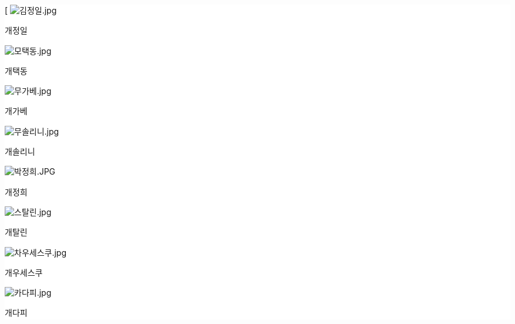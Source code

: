  ###

  
  




  
[ <img alt="김정일.jpg" src="files/attach/images/199/263/282/김정일.jpg" width="468" height="602" />



개정일



<img alt="모택동.jpg" src="files/attach/images/199/263/282/모택동.jpg" width="468" height="612" />



개택동



<img alt="무가베.jpg" src="files/attach/images/199/263/282/무가베.jpg" width="468" height="670" />



개가베



<img alt="무솔리니.jpg" src="files/attach/images/199/263/282/무솔리니.jpg" width="468" height="434" />



개솔리니



<img alt="박정희.JPG" src="files/attach/images/199/263/282/박정희.JPG" width="478" height="446" />



개정희



<img alt="스탈린.jpg" src="files/attach/images/199/263/282/스탈린.jpg" width="468" height="358" />



개탈린



<img alt="차우세스쿠.jpg" src="files/attach/images/199/263/282/차우세스쿠.jpg" width="468" height="624" />



개우세스쿠



<img alt="카다피.jpg" src="files/attach/images/199/263/282/카다피.jpg" width="468" height="690" />



개다피
